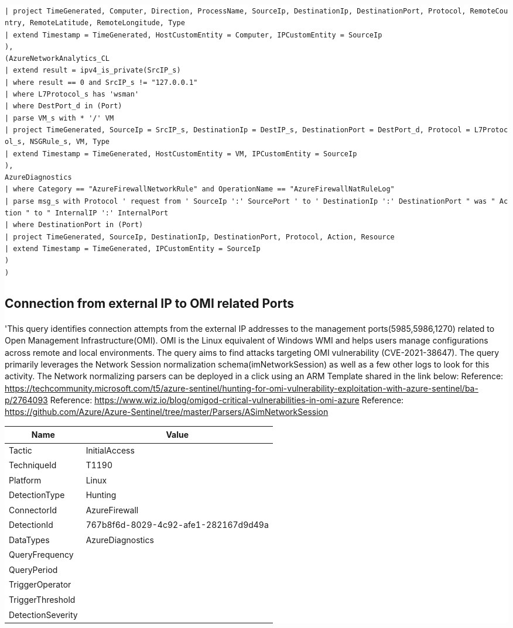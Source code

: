 ```kql
| project TimeGenerated, Computer, Direction, ProcessName, SourceIp, DestinationIp, DestinationPort, Protocol, RemoteCountry, RemoteLatitude, RemoteLongitude, Type
| extend Timestamp = TimeGenerated, HostCustomEntity = Computer, IPCustomEntity = SourceIp
),
(AzureNetworkAnalytics_CL
| extend result = ipv4_is_private(SrcIP_s) 
| where result == 0 and SrcIP_s != "127.0.0.1"
| where L7Protocol_s has 'wsman'
| where DestPort_d in (Port)
| parse VM_s with * '/' VM 
| project TimeGenerated, SourceIp = SrcIP_s, DestinationIp = DestIP_s, DestinationPort = DestPort_d, Protocol = L7Protocol_s, NSGRule_s, VM, Type
| extend Timestamp = TimeGenerated, HostCustomEntity = VM, IPCustomEntity = SourceIp
),
AzureDiagnostics
| where Category == "AzureFirewallNetworkRule" and OperationName == "AzureFirewallNatRuleLog"
| parse msg_s with Protocol ' request from ' SourceIp ':' SourcePort ' to ' DestinationIp ':' DestinationPort " was " Action " to " InternalIP ':' InternalPort
| where DestinationPort in (Port)
| project TimeGenerated, SourceIp, DestinationIp, DestinationPort, Protocol, Action, Resource
| extend Timestamp = TimeGenerated, IPCustomEntity = SourceIp
)
)

```

## Connection from external IP to OMI related Ports

'This query identifies connection attempts from the external IP addresses to the management ports(5985,5986,1270) related to Open Management Infrastructure(OMI). 
 OMI is the Linux equivalent of Windows WMI and helps users manage configurations across remote and local environments. 
 The query aims to find attacks targeting OMI vulnerability (CVE-2021-38647). The query primarily leverages the Network Session normalization schema(imNetworkSession) 
 as well as a few other logs to look for this activity. The Network normalizing parsers can be deployed in a click using an ARM Template shared in the link below:
 Reference: https://techcommunity.microsoft.com/t5/azure-sentinel/hunting-for-omi-vulnerability-exploitation-with-azure-sentinel/ba-p/2764093
 Reference: https://www.wiz.io/blog/omigod-critical-vulnerabilities-in-omi-azure
 Reference: https://github.com/Azure/Azure-Sentinel/tree/master/Parsers/ASimNetworkSession

|Name | Value |
| --- | --- |
|Tactic | InitialAccess|
|TechniqueId | T1190|
|Platform | Linux|
|DetectionType | Hunting |
|ConnectorId | AzureFirewall |
|DetectionId | 767b8f6d-8029-4c92-afe1-282167d9d49a |
|DataTypes | AzureDiagnostics |
|QueryFrequency |  |
|QueryPeriod |  |
|TriggerOperator |  |
|TriggerThreshold |  |
|DetectionSeverity |  |